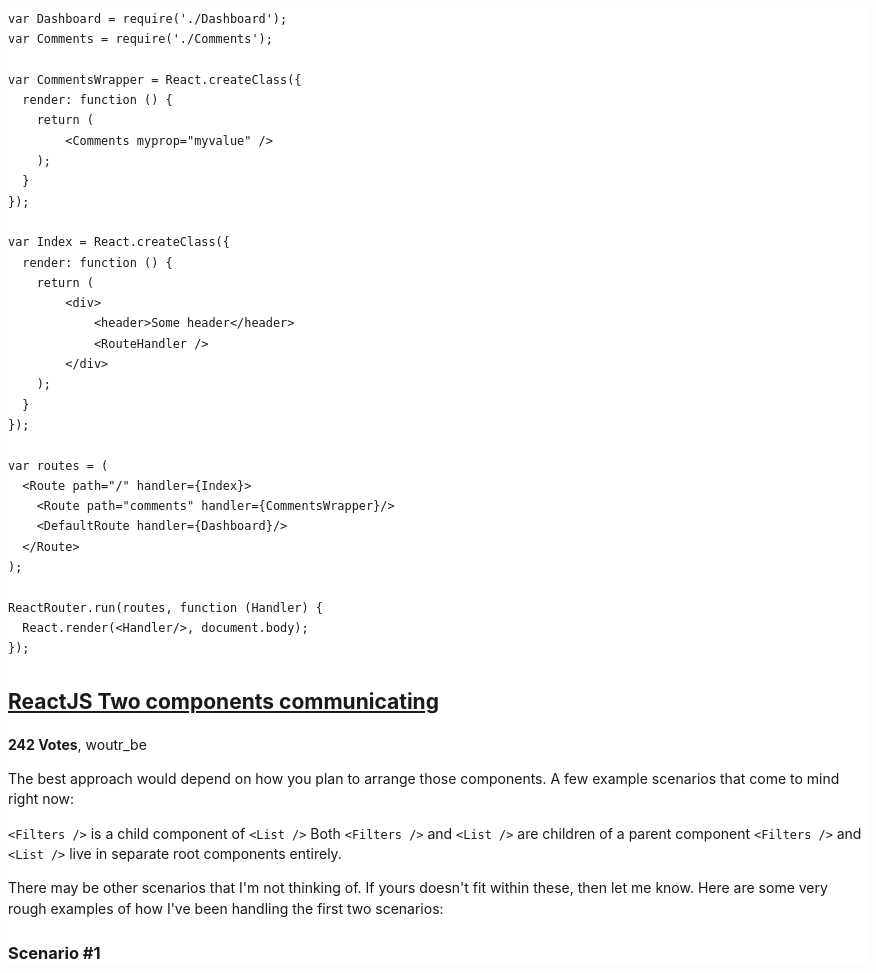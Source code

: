 ```reactjs
var Dashboard = require('./Dashboard');
var Comments = require('./Comments');

var CommentsWrapper = React.createClass({
  render: function () {
    return (
        <Comments myprop="myvalue" />
    );
  }
});

var Index = React.createClass({
  render: function () {
    return (
        <div>
            <header>Some header</header>
            <RouteHandler />
        </div>
    );
  }
});

var routes = (
  <Route path="/" handler={Index}>
    <Route path="comments" handler={CommentsWrapper}/>
    <DefaultRoute handler={Dashboard}/>
  </Route>
);

ReactRouter.run(routes, function (Handler) {
  React.render(<Handler/>, document.body);
});
```

## [ReactJS Two components communicating](https://stackoverflow.com/questions/21285923/reactjs-two-components-communicating)

**242 Votes**, woutr_be

The best approach would depend on how you plan to arrange those components. A few example scenarios that come to mind right now:

`<Filters />` is a child component of `<List />`
Both `<Filters />` and `<List />` are children of a parent component
`<Filters />` and `<List />` live in separate root components entirely.

There may be other scenarios that I'm not thinking of. If yours doesn't fit within these, then let me know. Here are some very rough examples of how I've been handling the first two scenarios:

### Scenario #1
